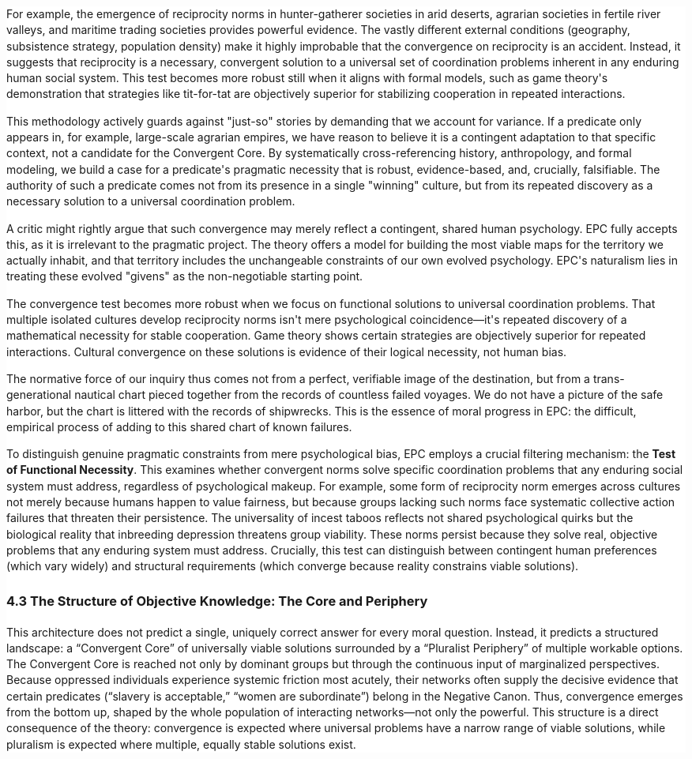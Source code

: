For example, the emergence of reciprocity norms in hunter-gatherer societies in arid deserts, agrarian societies in fertile river valleys, and maritime trading societies provides powerful evidence. The vastly different external conditions (geography, subsistence strategy, population density) make it highly improbable that the convergence on reciprocity is an accident. Instead, it suggests that reciprocity is a necessary, convergent solution to a universal set of coordination problems inherent in any enduring human social system. This test becomes more robust still when it aligns with formal models, such as game theory's demonstration that strategies like tit-for-tat are objectively superior for stabilizing cooperation in repeated interactions.

This methodology actively guards against "just-so" stories by demanding that we account for variance. If a predicate only appears in, for example, large-scale agrarian empires, we have reason to believe it is a contingent adaptation to that specific context, not a candidate for the Convergent Core. By systematically cross-referencing history, anthropology, and formal modeling, we build a case for a predicate's pragmatic necessity that is robust, evidence-based, and, crucially, falsifiable. The authority of such a predicate comes not from its presence in a single "winning" culture, but from its repeated discovery as a necessary solution to a universal coordination problem.

A critic might rightly argue that such convergence may merely reflect a contingent, shared human psychology. EPC fully accepts this, as it is irrelevant to the pragmatic project. The theory offers a model for building the most viable maps for the territory we actually inhabit, and that territory includes the unchangeable constraints of our own evolved psychology. EPC's naturalism lies in treating these evolved "givens" as the non-negotiable starting point.

The convergence test becomes more robust when we focus on functional solutions to universal coordination problems. That multiple isolated cultures develop reciprocity norms isn't mere psychological coincidence—it's repeated discovery of a mathematical necessity for stable cooperation. Game theory shows certain strategies are objectively superior for repeated interactions. Cultural convergence on these solutions is evidence of their logical necessity, not human bias.

The normative force of our inquiry thus comes not from a perfect, verifiable image of the destination, but from a trans-generational nautical chart pieced together from the records of countless failed voyages. We do not have a picture of the safe harbor, but the chart is littered with the records of shipwrecks. This is the essence of moral progress in EPC: the difficult, empirical process of adding to this shared chart of known failures.

To distinguish genuine pragmatic constraints from mere psychological bias, EPC employs a crucial filtering mechanism: the **Test of Functional Necessity**. This examines whether convergent norms solve specific coordination problems that any enduring social system must address, regardless of psychological makeup. For example, some form of reciprocity norm emerges across cultures not merely because humans happen to value fairness, but because groups lacking such norms face systematic collective action failures that threaten their persistence. The universality of incest taboos reflects not shared psychological quirks but the biological reality that inbreeding depression threatens group viability. These norms persist because they solve real, objective problems that any enduring system must address. Crucially, this test can distinguish between contingent human preferences (which vary widely) and structural requirements (which converge because reality constrains viable solutions).

### 4.3 The Structure of Objective Knowledge: The Core and Periphery

This architecture does not predict a single, uniquely correct answer for every moral question. Instead, it predicts a structured landscape: a “Convergent Core” of universally viable solutions surrounded by a “Pluralist Periphery” of multiple workable options. The Convergent Core is reached not only by dominant groups but through the continuous input of marginalized perspectives. Because oppressed individuals experience systemic friction most acutely, their networks often supply the decisive evidence that certain predicates (“slavery is acceptable,” “women are subordinate”) belong in the Negative Canon. Thus, convergence emerges from the bottom up, shaped by the whole population of interacting networks—not only the powerful. This structure is a direct consequence of the theory: convergence is expected where universal problems have a narrow range of viable solutions, while pluralism is expected where multiple, equally stable solutions exist.
